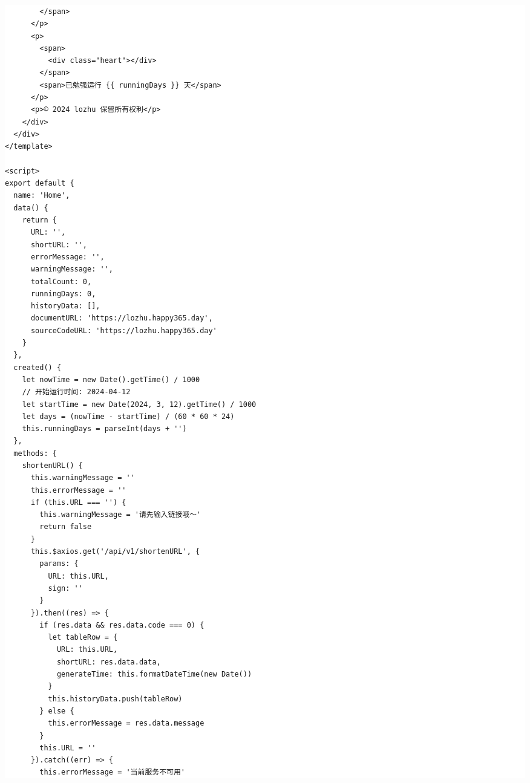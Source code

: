 ```vue
        </span>
      </p>
      <p>
        <span>
          <div class="heart"></div>
        </span>
        <span>已勉强运行 {{ runningDays }} 天</span>
      </p>
      <p>©️ 2024 lozhu 保留所有权利</p>
    </div>
  </div>
</template>

<script>
export default {
  name: 'Home',
  data() {
    return {
      URL: '',
      shortURL: '',
      errorMessage: '',
      warningMessage: '',
      totalCount: 0,
      runningDays: 0,
      historyData: [],
      documentURL: 'https://lozhu.happy365.day',
      sourceCodeURL: 'https://lozhu.happy365.day'
    }
  },
  created() {
    let nowTime = new Date().getTime() / 1000
    // 开始运行时间: 2024-04-12
    let startTime = new Date(2024, 3, 12).getTime() / 1000
    let days = (nowTime - startTime) / (60 * 60 * 24)
    this.runningDays = parseInt(days + '')
  },
  methods: {
    shortenURL() {
      this.warningMessage = ''
      this.errorMessage = ''
      if (this.URL === '') {
        this.warningMessage = '请先输入链接哦～'
        return false
      }
      this.$axios.get('/api/v1/shortenURL', {
        params: {
          URL: this.URL,
          sign: ''
        }
      }).then((res) => {
        if (res.data && res.data.code === 0) {
          let tableRow = {
            URL: this.URL,
            shortURL: res.data.data,
            generateTime: this.formatDateTime(new Date())
          }
          this.historyData.push(tableRow)
        } else {
          this.errorMessage = res.data.message
        }
        this.URL = ''
      }).catch((err) => {
        this.errorMessage = '当前服务不可用'
```